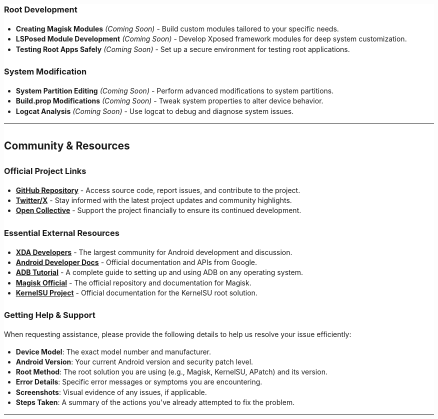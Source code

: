 ### Root Development
- **Creating Magisk Modules** *(Coming Soon)* - Build custom modules tailored to your specific needs.
- **LSPosed Module Development** *(Coming Soon)* - Develop Xposed framework modules for deep system customization.
- **Testing Root Apps Safely** *(Coming Soon)* - Set up a secure environment for testing root applications.

### System Modification
- **System Partition Editing** *(Coming Soon)* - Perform advanced modifications to system partitions.
- **Build.prop Modifications** *(Coming Soon)* - Tweak system properties to alter device behavior.
- **Logcat Analysis** *(Coming Soon)* - Use logcat to debug and diagnose system issues.

---

## Community & Resources

### Official Project Links
- **[GitHub Repository](https://github.com/awesome-android-root/awesome-android-root)** - Access source code, report issues, and contribute to the project.
- **[Twitter/X](https://x.com/awsm_and_root)** - Stay informed with the latest project updates and community highlights.
- **[Open Collective](https://opencollective.com/awesome-android-root-official)** - Support the project financially to ensure its continued development.

### Essential External Resources
- **[XDA Developers](https://forum.xda-developers.com/)** - The largest community for Android development and discussion.
- **[Android Developer Docs](https://developer.android.com/)** - Official documentation and APIs from Google.
- **[ADB Tutorial](https://www.xda-developers.com/install-adb-windows-macos-linux/)** - A complete guide to setting up and using ADB on any operating system.
- **[Magisk Official](https://github.com/topjohnwu/Magisk)** - The official repository and documentation for Magisk.
- **[KernelSU Project](https://kernelsu.org/)** - Official documentation for the KernelSU root solution.

### Getting Help & Support
When requesting assistance, please provide the following details to help us resolve your issue efficiently:
- **Device Model**: The exact model number and manufacturer.
- **Android Version**: Your current Android version and security patch level.
- **Root Method**: The root solution you are using (e.g., Magisk, KernelSU, APatch) and its version.
- **Error Details**: Specific error messages or symptoms you are encountering.
- **Screenshots**: Visual evidence of any issues, if applicable.
- **Steps Taken**: A summary of the actions you've already attempted to fix the problem.

---